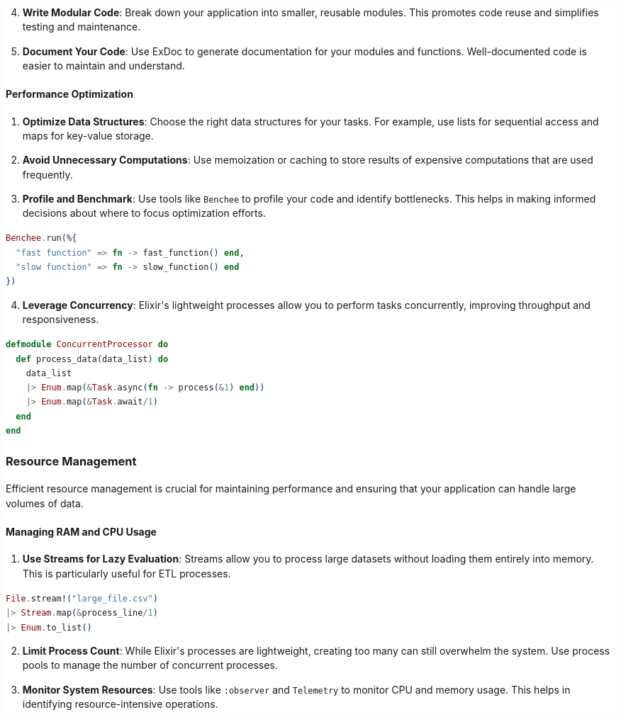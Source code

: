 4. **Write Modular Code**: Break down your application into smaller, reusable modules. This promotes code reuse and simplifies testing and maintenance.

5. **Document Your Code**: Use ExDoc to generate documentation for your modules and functions. Well-documented code is easier to maintain and understand.

#### Performance Optimization

1. **Optimize Data Structures**: Choose the right data structures for your tasks. For example, use lists for sequential access and maps for key-value storage.

2. **Avoid Unnecessary Computations**: Use memoization or caching to store results of expensive computations that are used frequently.

3. **Profile and Benchmark**: Use tools like `Benchee` to profile your code and identify bottlenecks. This helps in making informed decisions about where to focus optimization efforts.

```elixir
Benchee.run(%{
  "fast function" => fn -> fast_function() end,
  "slow function" => fn -> slow_function() end
})
```

4. **Leverage Concurrency**: Elixir's lightweight processes allow you to perform tasks concurrently, improving throughput and responsiveness.

```elixir
defmodule ConcurrentProcessor do
  def process_data(data_list) do
    data_list
    |> Enum.map(&Task.async(fn -> process(&1) end))
    |> Enum.map(&Task.await/1)
  end
end
```

### Resource Management

Efficient resource management is crucial for maintaining performance and ensuring that your application can handle large volumes of data.

#### Managing RAM and CPU Usage

1. **Use Streams for Lazy Evaluation**: Streams allow you to process large datasets without loading them entirely into memory. This is particularly useful for ETL processes.

```elixir
File.stream!("large_file.csv")
|> Stream.map(&process_line/1)
|> Enum.to_list()
```

2. **Limit Process Count**: While Elixir's processes are lightweight, creating too many can still overwhelm the system. Use process pools to manage the number of concurrent processes.

3. **Monitor System Resources**: Use tools like `:observer` and `Telemetry` to monitor CPU and memory usage. This helps in identifying resource-intensive operations.
